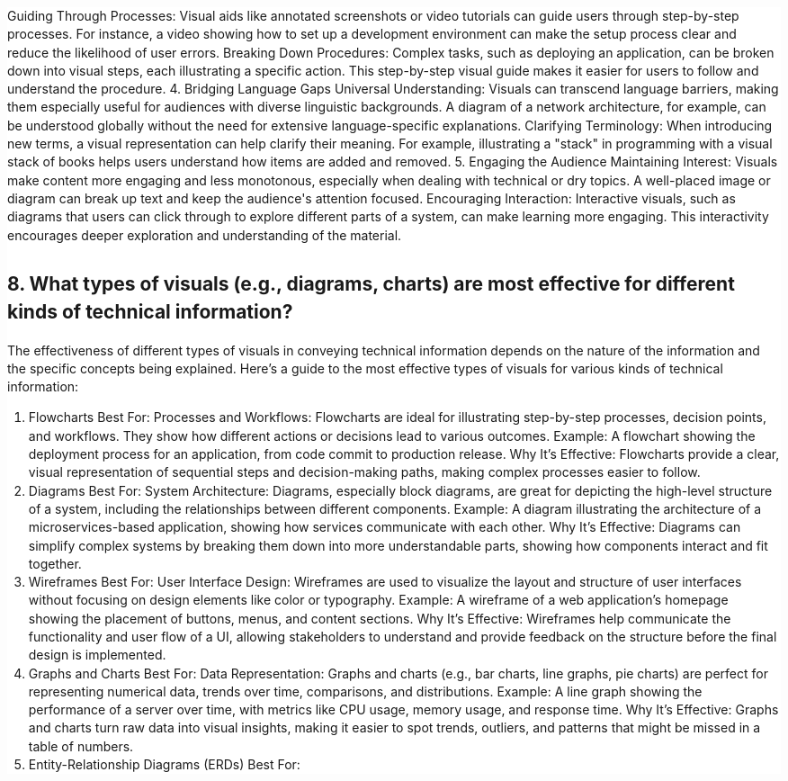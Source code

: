 Guiding Through Processes: Visual aids like annotated screenshots or video tutorials can guide users through step-by-step processes. For instance, a video showing how to set up a development environment can make the setup process clear and reduce the likelihood of user errors.
Breaking Down Procedures: Complex tasks, such as deploying an application, can be broken down into visual steps, each illustrating a specific action. This step-by-step visual guide makes it easier for users to follow and understand the procedure.
4. Bridging Language Gaps
Universal Understanding: Visuals can transcend language barriers, making them especially useful for audiences with diverse linguistic backgrounds. A diagram of a network architecture, for example, can be understood globally without the need for extensive language-specific explanations.
Clarifying Terminology: When introducing new terms, a visual representation can help clarify their meaning. For example, illustrating a "stack" in programming with a visual stack of books helps users understand how items are added and removed.
5. Engaging the Audience
Maintaining Interest: Visuals make content more engaging and less monotonous, especially when dealing with technical or dry topics. A well-placed image or diagram can break up text and keep the audience's attention focused.
Encouraging Interaction: Interactive visuals, such as diagrams that users can click through to explore different parts of a system, can make learning more engaging. This interactivity encourages deeper exploration and understanding of the material.

## 8. What types of visuals (e.g., diagrams, charts) are most effective for different kinds of technical information?

The effectiveness of different types of visuals in conveying technical information depends on the nature of the information and the specific concepts being explained. Here’s a guide to the most effective types of visuals for various kinds of technical information:

1. Flowcharts
Best For:
Processes and Workflows: Flowcharts are ideal for illustrating step-by-step processes, decision points, and workflows. They show how different actions or decisions lead to various outcomes.
Example: A flowchart showing the deployment process for an application, from code commit to production release.
Why It’s Effective: Flowcharts provide a clear, visual representation of sequential steps and decision-making paths, making complex processes easier to follow.
2. Diagrams
Best For:
System Architecture: Diagrams, especially block diagrams, are great for depicting the high-level structure of a system, including the relationships between different components.
Example: A diagram illustrating the architecture of a microservices-based application, showing how services communicate with each other.
Why It’s Effective: Diagrams can simplify complex systems by breaking them down into more understandable parts, showing how components interact and fit together.
3. Wireframes
Best For:
User Interface Design: Wireframes are used to visualize the layout and structure of user interfaces without focusing on design elements like color or typography.
Example: A wireframe of a web application’s homepage showing the placement of buttons, menus, and content sections.
Why It’s Effective: Wireframes help communicate the functionality and user flow of a UI, allowing stakeholders to understand and provide feedback on the structure before the final design is implemented.
4. Graphs and Charts
Best For:
Data Representation: Graphs and charts (e.g., bar charts, line graphs, pie charts) are perfect for representing numerical data, trends over time, comparisons, and distributions.
Example: A line graph showing the performance of a server over time, with metrics like CPU usage, memory usage, and response time.
Why It’s Effective: Graphs and charts turn raw data into visual insights, making it easier to spot trends, outliers, and patterns that might be missed in a table of numbers.
5. Entity-Relationship Diagrams (ERDs)
Best For: